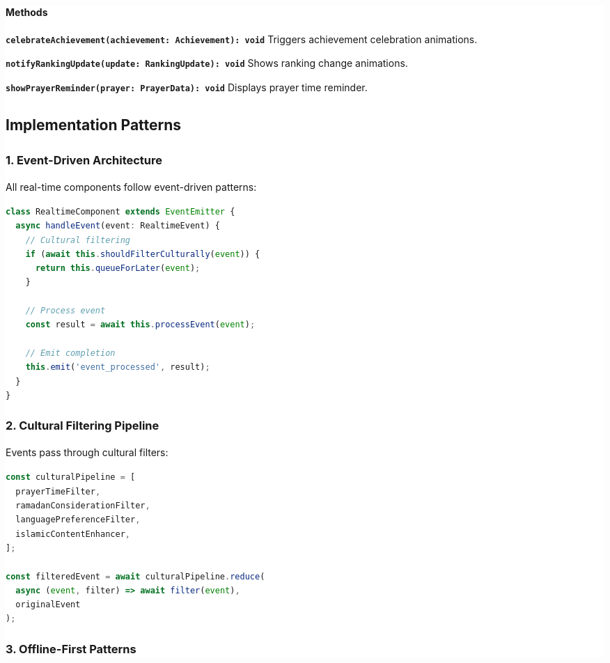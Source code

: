 #### Methods

**`celebrateAchievement(achievement: Achievement): void`**
Triggers achievement celebration animations.

**`notifyRankingUpdate(update: RankingUpdate): void`**
Shows ranking change animations.

**`showPrayerReminder(prayer: PrayerData): void`**
Displays prayer time reminder.

## Implementation Patterns

### 1. Event-Driven Architecture

All real-time components follow event-driven patterns:

```typescript
class RealtimeComponent extends EventEmitter {
  async handleEvent(event: RealtimeEvent) {
    // Cultural filtering
    if (await this.shouldFilterCulturally(event)) {
      return this.queueForLater(event);
    }
    
    // Process event
    const result = await this.processEvent(event);
    
    // Emit completion
    this.emit('event_processed', result);
  }
}
```

### 2. Cultural Filtering Pipeline

Events pass through cultural filters:

```typescript
const culturalPipeline = [
  prayerTimeFilter,
  ramadanConsiderationFilter,
  languagePreferenceFilter,
  islamicContentEnhancer,
];

const filteredEvent = await culturalPipeline.reduce(
  async (event, filter) => await filter(event),
  originalEvent
);
```

### 3. Offline-First Patterns
